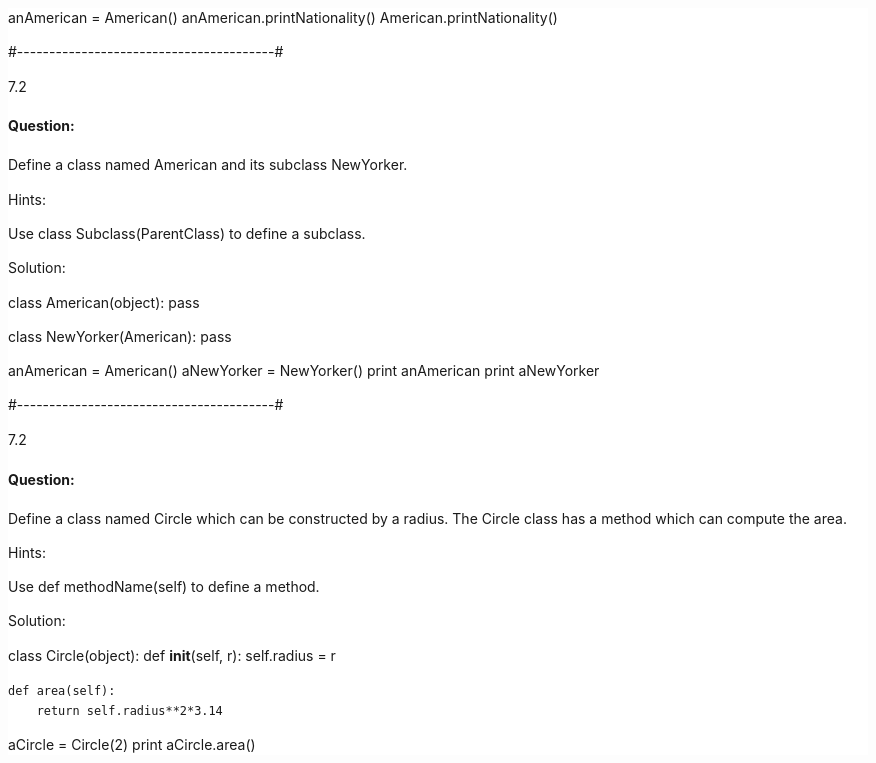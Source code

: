 anAmerican = American()
anAmerican.printNationality()
American.printNationality()




#----------------------------------------#

7.2

#### Question:
Define a class named American and its subclass NewYorker. 

Hints:

Use class Subclass(ParentClass) to define a subclass.

Solution:

class American(object):
    pass

class NewYorker(American):
    pass

anAmerican = American()
aNewYorker = NewYorker()
print anAmerican
print aNewYorker




#----------------------------------------#


7.2

#### Question:
Define a class named Circle which can be constructed by a radius. The Circle class has a method which can compute the area. 

Hints:

Use def methodName(self) to define a method.

Solution:

class Circle(object):
    def __init__(self, r):
        self.radius = r

    def area(self):
        return self.radius**2*3.14

aCircle = Circle(2)
print aCircle.area()





